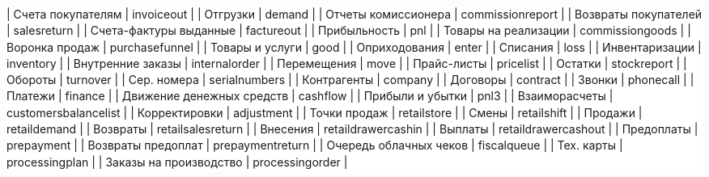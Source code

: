 | Счета покупателям                      | invoiceout                    |
| Отгрузки                               | demand                        |
| Отчеты комиссионера                    | commissionreport              |
| Возвраты покупателей                   | salesreturn                   |
| Счета-фактуры выданные                 | factureout                    |
| Прибыльность                           | pnl                           |
| Товары на реализации                   | commissiongoods               |
| Воронка продаж                         | purchasefunnel                |
| Товары и услуги                        | good                          |
| Оприходования                          | enter                         |
| Списания                               | loss                          |
| Инвентаризации                         | inventory                     |
| Внутренние заказы                      | internalorder                 |
| Перемещения                            | move                          |
| Прайс-листы                            | pricelist                     |
| Остатки                                | stockreport                   |
| Обороты                                | turnover                      |
| Сер. номера                            | serialnumbers                 |
| Контрагенты                            | company                       |
| Договоры                               | contract                      |
| Звонки                                 | phonecall                     |
| Платежи                                | finance                       |
| Движение денежных средств              | cashflow                      |
| Прибыли и убытки                       | pnl3                          |
| Взаиморасчеты                          | customersbalancelist          |
| Корректировки                          | adjustment                    |
| Точки продаж                           | retailstore                   |
| Смены                                  | retailshift                   |
| Продажи                                | retaildemand                  |
| Возвраты                               | retailsalesreturn             |
| Внесения                               | retaildrawercashin            |
| Выплаты                                | retaildrawercashout           |
| Предоплаты                             | prepayment                    |
| Возвраты предоплат                     | prepaymentreturn              |
| Очередь облачных чеков                 | fiscalqueue                   |
| Тех. карты                             | processingplan                |
| Заказы на производство                 | processingorder               |